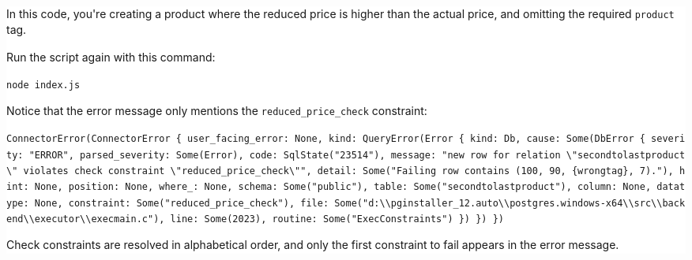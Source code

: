 In this code, you're creating a product where the reduced price is higher than the actual price, and omitting the required `product` tag.

Run the script again with this command:

```
node index.js
```

Notice that the error message only mentions the `reduced_price_check` constraint:

```
ConnectorError(ConnectorError { user_facing_error: None, kind: QueryError(Error { kind: Db, cause: Some(DbError { severity: "ERROR", parsed_severity: Some(Error), code: SqlState("23514"), message: "new row for relation \"secondtolastproduct\" violates check constraint \"reduced_price_check\"", detail: Some("Failing row contains (100, 90, {wrongtag}, 7)."), hint: None, position: None, where_: None, schema: Some("public"), table: Some("secondtolastproduct"), column: None, datatype: None, constraint: Some("reduced_price_check"), file: Some("d:\\pginstaller_12.auto\\postgres.windows-x64\\src\\backend\\executor\\execmain.c"), line: Some(2023), routine: Some("ExecConstraints") }) }) })
```

Check constraints are resolved in alphabetical order, and only the first constraint to fail appears in the error message.
